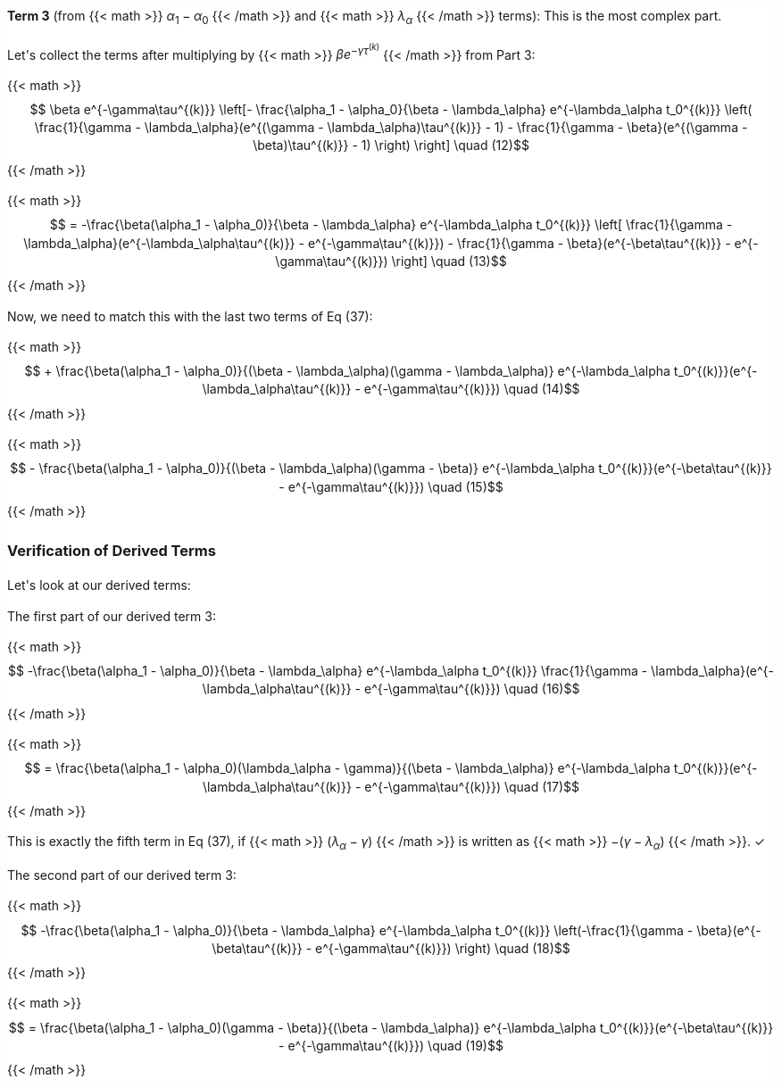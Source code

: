 **Term 3** (from {{< math >}} $\alpha_1 - \alpha_0$ {{< /math >}} and {{< math >}} $\lambda_\alpha$ {{< /math >}} terms): This is the most complex part.

Let's collect the terms after multiplying by {{< math >}} $\beta e^{-\gamma\tau^{(k)}}$ {{< /math >}} from Part 3:

{{< math >}} 
$$ \beta e^{-\gamma\tau^{(k)}} \left[- \frac{\alpha_1 - \alpha_0}{\beta - \lambda_\alpha} e^{-\lambda_\alpha t_0^{(k)}} \left( \frac{1}{\gamma - \lambda_\alpha}(e^{(\gamma - \lambda_\alpha)\tau^{(k)}} - 1) - \frac{1}{\gamma - \beta}(e^{(\gamma - \beta)\tau^{(k)}} - 1) \right) \right] \quad (12)$$
{{< /math >}}

{{< math >}} 
$$ = -\frac{\beta(\alpha_1 - \alpha_0)}{\beta - \lambda_\alpha} e^{-\lambda_\alpha t_0^{(k)}} \left[ \frac{1}{\gamma - \lambda_\alpha}(e^{-\lambda_\alpha\tau^{(k)}} - e^{-\gamma\tau^{(k)}}) - \frac{1}{\gamma - \beta}(e^{-\beta\tau^{(k)}} - e^{-\gamma\tau^{(k)}}) \right] \quad (13)$$
{{< /math >}}

Now, we need to match this with the last two terms of Eq (37):

{{< math >}} 
$$ + \frac{\beta(\alpha_1 - \alpha_0)}{(\beta - \lambda_\alpha)(\gamma - \lambda_\alpha)} e^{-\lambda_\alpha t_0^{(k)}}(e^{-\lambda_\alpha\tau^{(k)}} - e^{-\gamma\tau^{(k)}}) \quad (14)$$
{{< /math >}}

{{< math >}} 
$$ - \frac{\beta(\alpha_1 - \alpha_0)}{(\beta - \lambda_\alpha)(\gamma - \beta)} e^{-\lambda_\alpha t_0^{(k)}}(e^{-\beta\tau^{(k)}} - e^{-\gamma\tau^{(k)}}) \quad (15)$$
{{< /math >}}

### Verification of Derived Terms

Let's look at our derived terms:

The first part of our derived term 3:

{{< math >}} 
$$ -\frac{\beta(\alpha_1 - \alpha_0)}{\beta - \lambda_\alpha} e^{-\lambda_\alpha t_0^{(k)}} \frac{1}{\gamma - \lambda_\alpha}(e^{-\lambda_\alpha\tau^{(k)}} - e^{-\gamma\tau^{(k)}}) \quad (16)$$
{{< /math >}}

{{< math >}} 
$$ = \frac{\beta(\alpha_1 - \alpha_0)(\lambda_\alpha - \gamma)}{(\beta - \lambda_\alpha)} e^{-\lambda_\alpha t_0^{(k)}}(e^{-\lambda_\alpha\tau^{(k)}} - e^{-\gamma\tau^{(k)}}) \quad (17)$$
{{< /math >}}

This is exactly the fifth term in Eq (37), if {{< math >}} $(\lambda_\alpha - \gamma)$ {{< /math >}} is written as {{< math >}} $-(\gamma - \lambda_\alpha)$ {{< /math >}}. ✓

The second part of our derived term 3:

{{< math >}} 
$$ -\frac{\beta(\alpha_1 - \alpha_0)}{\beta - \lambda_\alpha} e^{-\lambda_\alpha t_0^{(k)}} \left(-\frac{1}{\gamma - \beta}(e^{-\beta\tau^{(k)}} - e^{-\gamma\tau^{(k)}}) \right) \quad (18)$$
{{< /math >}}

{{< math >}} 
$$ = \frac{\beta(\alpha_1 - \alpha_0)(\gamma - \beta)}{(\beta - \lambda_\alpha)} e^{-\lambda_\alpha t_0^{(k)}}(e^{-\beta\tau^{(k)}} - e^{-\gamma\tau^{(k)}}) \quad (19)$$
{{< /math >}}
